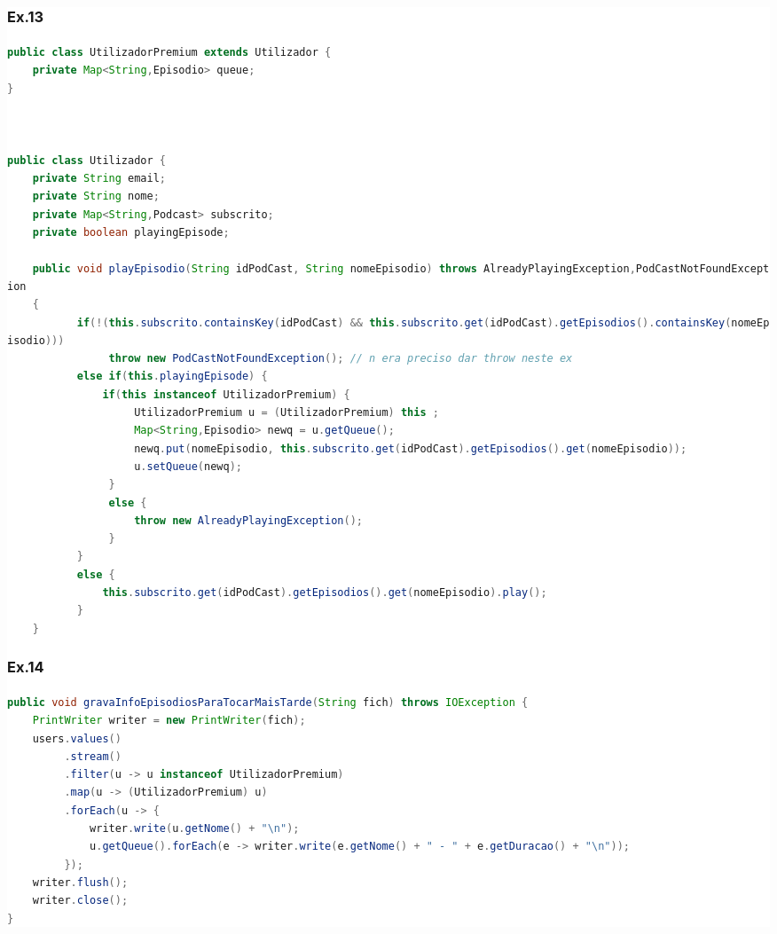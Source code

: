 ### Ex.13

```java
public class UtilizadorPremium extends Utilizador {
    private Map<String,Episodio> queue;
}



public class Utilizador {
    private String email;
    private String nome;
    private Map<String,Podcast> subscrito;
    private boolean playingEpisode;

    public void playEpisodio(String idPodCast, String nomeEpisodio) throws AlreadyPlayingException,PodCastNotFoundException
    {
           if(!(this.subscrito.containsKey(idPodCast) && this.subscrito.get(idPodCast).getEpisodios().containsKey(nomeEpisodio)))
                throw new PodCastNotFoundException(); // n era preciso dar throw neste ex
           else if(this.playingEpisode) {
               if(this instanceof UtilizadorPremium) {
                    UtilizadorPremium u = (UtilizadorPremium) this ;
                    Map<String,Episodio> newq = u.getQueue();
                    newq.put(nomeEpisodio, this.subscrito.get(idPodCast).getEpisodios().get(nomeEpisodio));
                    u.setQueue(newq);
                }
                else {
                    throw new AlreadyPlayingException();
                }
           }
           else {
               this.subscrito.get(idPodCast).getEpisodios().get(nomeEpisodio).play();
           }
    }
```

### Ex.14

```java
public void gravaInfoEpisodiosParaTocarMaisTarde(String fich) throws IOException {
    PrintWriter writer = new PrintWriter(fich);
    users.values()
         .stream()
         .filter(u -> u instanceof UtilizadorPremium)
         .map(u -> (UtilizadorPremium) u)
         .forEach(u -> {
             writer.write(u.getNome() + "\n");
             u.getQueue().forEach(e -> writer.write(e.getNome() + " - " + e.getDuracao() + "\n"));
         });
    writer.flush();
    writer.close();
}
```